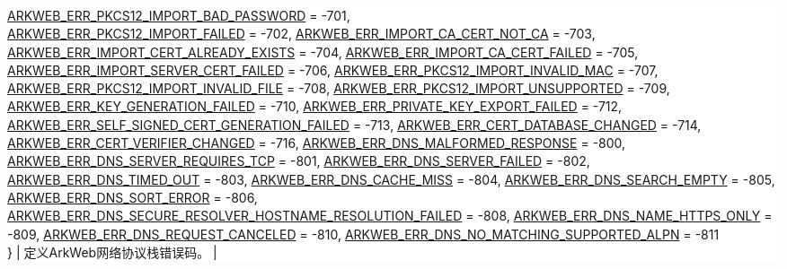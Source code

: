 [ARKWEB_ERR_PKCS12_IMPORT_BAD_PASSWORD](_web.md) = -701,<br/>[ARKWEB_ERR_PKCS12_IMPORT_FAILED](_web.md) = -702, [ARKWEB_ERR_IMPORT_CA_CERT_NOT_CA](_web.md) = -703, [ARKWEB_ERR_IMPORT_CERT_ALREADY_EXISTS](_web.md) = -704, [ARKWEB_ERR_IMPORT_CA_CERT_FAILED](_web.md) = -705,<br/>[ARKWEB_ERR_IMPORT_SERVER_CERT_FAILED](_web.md) = -706, [ARKWEB_ERR_PKCS12_IMPORT_INVALID_MAC](_web.md) = -707, [ARKWEB_ERR_PKCS12_IMPORT_INVALID_FILE](_web.md) = -708, [ARKWEB_ERR_PKCS12_IMPORT_UNSUPPORTED](_web.md) = -709,<br/>[ARKWEB_ERR_KEY_GENERATION_FAILED](_web.md) = -710, [ARKWEB_ERR_PRIVATE_KEY_EXPORT_FAILED](_web.md) = -712, [ARKWEB_ERR_SELF_SIGNED_CERT_GENERATION_FAILED](_web.md) = -713, [ARKWEB_ERR_CERT_DATABASE_CHANGED](_web.md) = -714,<br/>[ARKWEB_ERR_CERT_VERIFIER_CHANGED](_web.md) = -716, [ARKWEB_ERR_DNS_MALFORMED_RESPONSE](_web.md) = -800, [ARKWEB_ERR_DNS_SERVER_REQUIRES_TCP](_web.md) = -801, [ARKWEB_ERR_DNS_SERVER_FAILED](_web.md) = -802,<br/>[ARKWEB_ERR_DNS_TIMED_OUT](_web.md) = -803, [ARKWEB_ERR_DNS_CACHE_MISS](_web.md) = -804, [ARKWEB_ERR_DNS_SEARCH_EMPTY](_web.md) = -805, [ARKWEB_ERR_DNS_SORT_ERROR](_web.md) = -806,<br/>[ARKWEB_ERR_DNS_SECURE_RESOLVER_HOSTNAME_RESOLUTION_FAILED](_web.md) = -808, [ARKWEB_ERR_DNS_NAME_HTTPS_ONLY](_web.md) = -809, [ARKWEB_ERR_DNS_REQUEST_CANCELED](_web.md) = -810, [ARKWEB_ERR_DNS_NO_MATCHING_SUPPORTED_ALPN](_web.md) = -811<br/>} | 定义ArkWeb网络协议栈错误码。  | 
